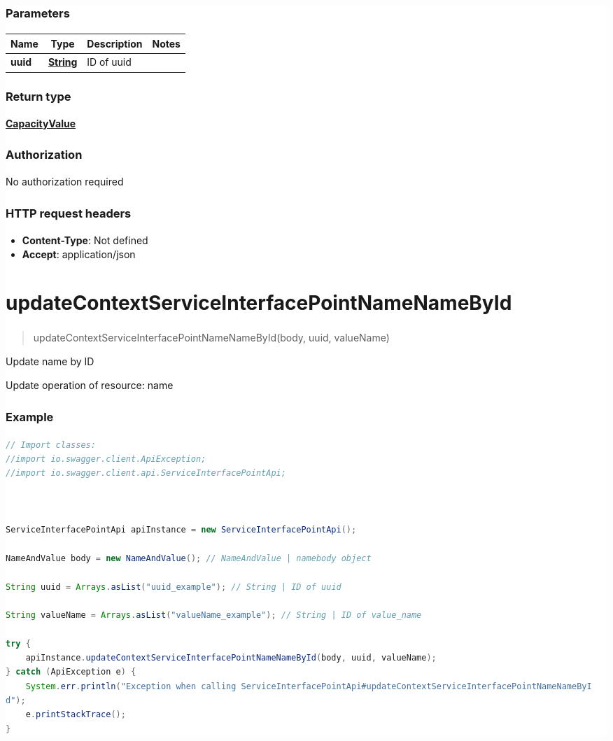 ### Parameters

Name | Type | Description  | Notes
------------- | ------------- | ------------- | -------------
 **uuid** | [**String**](.md)| ID of uuid |


### Return type

[**CapacityValue**](CapacityValue.md)

### Authorization

No authorization required

### HTTP request headers

 - **Content-Type**: Not defined
 - **Accept**: application/json


<a name="updateContextServiceInterfacePointNameNameById"></a>
# **updateContextServiceInterfacePointNameNameById**
> updateContextServiceInterfacePointNameNameById(body, uuid, valueName)

Update name by ID

Update operation of resource: name

### Example
```java
// Import classes:
//import io.swagger.client.ApiException;
//import io.swagger.client.api.ServiceInterfacePointApi;



ServiceInterfacePointApi apiInstance = new ServiceInterfacePointApi();

NameAndValue body = new NameAndValue(); // NameAndValue | namebody object

String uuid = Arrays.asList("uuid_example"); // String | ID of uuid

String valueName = Arrays.asList("valueName_example"); // String | ID of value_name

try {
    apiInstance.updateContextServiceInterfacePointNameNameById(body, uuid, valueName);
} catch (ApiException e) {
    System.err.println("Exception when calling ServiceInterfacePointApi#updateContextServiceInterfacePointNameNameById");
    e.printStackTrace();
}
```
